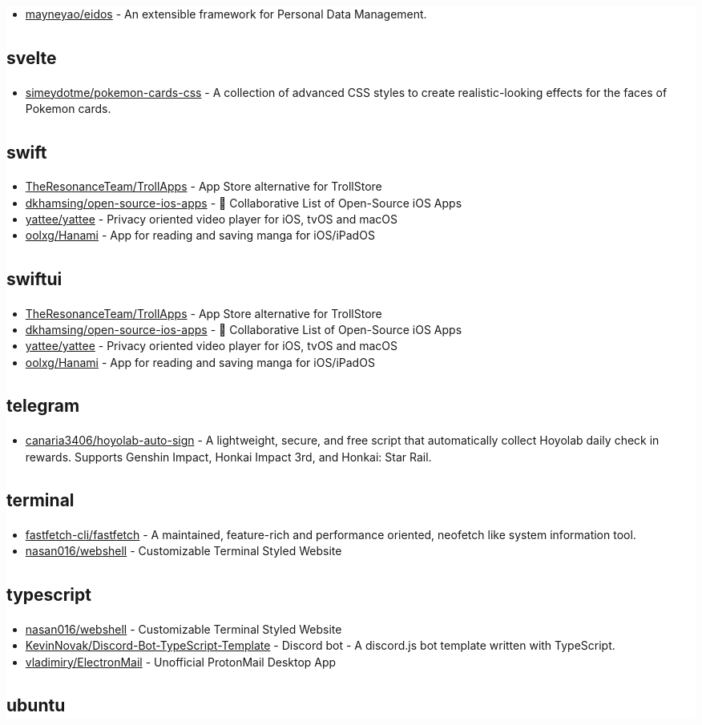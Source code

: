 - [mayneyao/eidos](https://github.com/mayneyao/eidos) - An extensible framework for Personal Data Management.

## svelte 

- [simeydotme/pokemon-cards-css](https://github.com/simeydotme/pokemon-cards-css) - A collection of advanced CSS styles to create realistic-looking effects for the faces of Pokemon cards.

## swift 

- [TheResonanceTeam/TrollApps](https://github.com/TheResonanceTeam/TrollApps) - App Store alternative for TrollStore
- [dkhamsing/open-source-ios-apps](https://github.com/dkhamsing/open-source-ios-apps) - :iphone: Collaborative List of Open-Source iOS Apps
- [yattee/yattee](https://github.com/yattee/yattee) - Privacy oriented video player for iOS, tvOS and macOS
- [oolxg/Hanami](https://github.com/oolxg/Hanami) - App for reading and saving manga for iOS/iPadOS

## swiftui 

- [TheResonanceTeam/TrollApps](https://github.com/TheResonanceTeam/TrollApps) - App Store alternative for TrollStore
- [dkhamsing/open-source-ios-apps](https://github.com/dkhamsing/open-source-ios-apps) - :iphone: Collaborative List of Open-Source iOS Apps
- [yattee/yattee](https://github.com/yattee/yattee) - Privacy oriented video player for iOS, tvOS and macOS
- [oolxg/Hanami](https://github.com/oolxg/Hanami) - App for reading and saving manga for iOS/iPadOS

## telegram 

- [canaria3406/hoyolab-auto-sign](https://github.com/canaria3406/hoyolab-auto-sign) - A lightweight, secure, and free script that automatically collect Hoyolab daily check in rewards. Supports Genshin Impact, Honkai Impact 3rd, and Honkai: Star Rail.

## terminal 

- [fastfetch-cli/fastfetch](https://github.com/fastfetch-cli/fastfetch) - A maintained, feature-rich and performance oriented, neofetch like system information tool.
- [nasan016/webshell](https://github.com/nasan016/webshell) - Customizable Terminal Styled Website

## typescript 

- [nasan016/webshell](https://github.com/nasan016/webshell) - Customizable Terminal Styled Website
- [KevinNovak/Discord-Bot-TypeScript-Template](https://github.com/KevinNovak/Discord-Bot-TypeScript-Template) - Discord bot - A discord.js bot template written with TypeScript.
- [vladimiry/ElectronMail](https://github.com/vladimiry/ElectronMail) - Unofficial ProtonMail Desktop App

## ubuntu 
